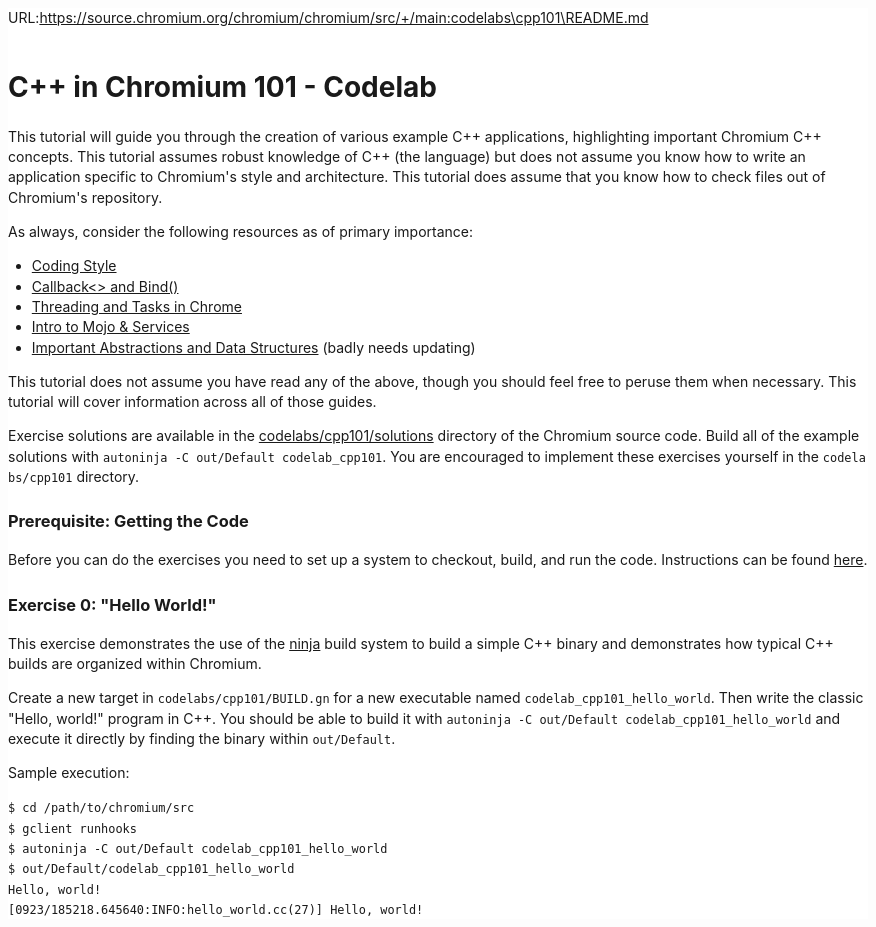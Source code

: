 URL:https://source.chromium.org/chromium/chromium/src/+/main:codelabs\cpp101\README.md
# C++ in Chromium 101 - Codelab

This tutorial will guide you through the creation of various example C++
applications, highlighting important Chromium C++ concepts.
This tutorial assumes robust knowledge of C++ (the language) but does not
assume you know how to write an application specific to Chromium's style and
architecture. This tutorial does assume that you know how to check files out
of Chromium's repository.

As always, consider the following resources as of primary importance:

-   [Coding Style](https://chromium.googlesource.com/chromium/src/+/main/styleguide/styleguide.md)
-   [Callback<> and Bind()](https://chromium.googlesource.com/chromium/src/+/HEAD/docs/callback.md)
-   [Threading and Tasks in Chrome](https://chromium.googlesource.com/chromium/src/+/main/docs/threading_and_tasks.md)
-   [Intro to Mojo & Services](https://chromium.googlesource.com/chromium/src.git/+/main/docs/mojo_and_services.md)
-   [Important Abstractions and Data Structures](https://chromium.org/developers/coding-style/important-abstractions-and-data-structures)
    (badly needs updating)

This tutorial does not assume you have read any of the above,
though you should feel free to peruse them when necessary.
This tutorial will cover information across all of those guides.

Exercise solutions are available in the [codelabs/cpp101/solutions](
https://source.chromium.org/chromium/chromium/src/+/main:codelabs/cpp101/solutions)
directory of the Chromium source code. Build all of the example solutions with
`autoninja -C out/Default codelab_cpp101`. You are encouraged to implement these
exercises yourself in the `codelabs/cpp101` directory.

### Prerequisite: Getting the Code

Before you can do the exercises you need to set up a system to checkout, build,
and run the code. Instructions can be found
[here](https://chromium.org/developers/how-tos/get-the-code/).

### Exercise 0: "Hello World!"

This exercise demonstrates the use of the [ninja](https://ninja-build.org/)
build system to build a simple C++ binary and demonstrates how typical C++
builds are organized within Chromium.

Create a new target in `codelabs/cpp101/BUILD.gn` for a new executable
named `codelab_cpp101_hello_world`. Then write the classic "Hello, world!" program in
C++. You should be able to build it with
`autoninja -C out/Default codelab_cpp101_hello_world` and execute it directly by
finding the binary within `out/Default`.

Sample execution:
```shell
$ cd /path/to/chromium/src
$ gclient runhooks
$ autoninja -C out/Default codelab_cpp101_hello_world
$ out/Default/codelab_cpp101_hello_world
Hello, world!
[0923/185218.645640:INFO:hello_world.cc(27)] Hello, world!
```
